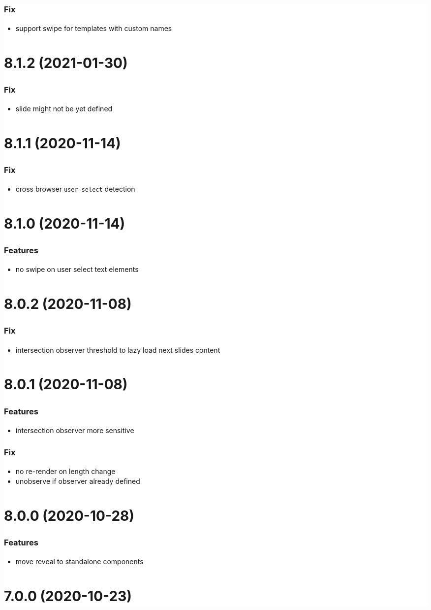 ### Fix

- support swipe for templates with custom names

# 8.1.2 (2021-01-30)

### Fix

- slide might not be yet defined

# 8.1.1 (2020-11-14)

### Fix

- cross browser `user-select` detection

# 8.1.0 (2020-11-14)

### Features

- no swipe on user select text elements

# 8.0.2 (2020-11-08)

### Fix

- intersection observer threshold to lazy load next slides content

# 8.0.1 (2020-11-08)

### Features

- intersection observer more sensitive

### Fix

- no re-render on length change
- unobserve if observer already defined

# 8.0.0 (2020-10-28)

### Features

- move reveal to standalone components

# 7.0.0 (2020-10-23)

